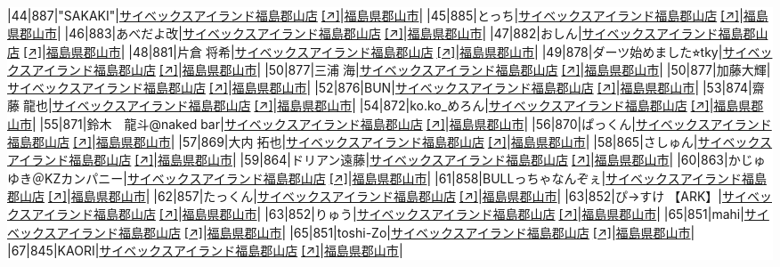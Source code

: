 |44|887|<span class="rank-name-pd">&quot;SAKAKI&quot;</span>|<a href="/darts/rank/shops/6271.html">サイベックスアイランド福島郡山店</a> <a href="https://vs.phoenixdarts.com/jp/shop/shopDetailInfo/s_6271?s_seq=6271">[↗]</a>|<a href="/darts/rank/福島県/郡山市">福島県郡山市</a>|
|45|885|<span class="rank-name-pd">とっち</span>|<a href="/darts/rank/shops/6271.html">サイベックスアイランド福島郡山店</a> <a href="https://vs.phoenixdarts.com/jp/shop/shopDetailInfo/s_6271?s_seq=6271">[↗]</a>|<a href="/darts/rank/福島県/郡山市">福島県郡山市</a>|
|46|883|<span class="rank-name-pd">あべだよ改</span>|<a href="/darts/rank/shops/6271.html">サイベックスアイランド福島郡山店</a> <a href="https://vs.phoenixdarts.com/jp/shop/shopDetailInfo/s_6271?s_seq=6271">[↗]</a>|<a href="/darts/rank/福島県/郡山市">福島県郡山市</a>|
|47|882|<span class="rank-name-pd">おしん</span>|<a href="/darts/rank/shops/6271.html">サイベックスアイランド福島郡山店</a> <a href="https://vs.phoenixdarts.com/jp/shop/shopDetailInfo/s_6271?s_seq=6271">[↗]</a>|<a href="/darts/rank/福島県/郡山市">福島県郡山市</a>|
|48|881|<span class="rank-name-pd">片倉 将希</span>|<a href="/darts/rank/shops/6271.html">サイベックスアイランド福島郡山店</a> <a href="https://vs.phoenixdarts.com/jp/shop/shopDetailInfo/s_6271?s_seq=6271">[↗]</a>|<a href="/darts/rank/福島県/郡山市">福島県郡山市</a>|
|49|878|<span class="rank-name-pd">ダーツ始めました⭐︎tky</span>|<a href="/darts/rank/shops/6271.html">サイベックスアイランド福島郡山店</a> <a href="https://vs.phoenixdarts.com/jp/shop/shopDetailInfo/s_6271?s_seq=6271">[↗]</a>|<a href="/darts/rank/福島県/郡山市">福島県郡山市</a>|
|50|877|<span class="rank-name-pd"><span class="pro-icon-pd"></span>三浦 海</span>|<a href="/darts/rank/shops/6271.html">サイベックスアイランド福島郡山店</a> <a href="https://vs.phoenixdarts.com/jp/shop/shopDetailInfo/s_6271?s_seq=6271">[↗]</a>|<a href="/darts/rank/福島県/郡山市">福島県郡山市</a>|
|50|877|<span class="rank-name-pd">加藤大輝</span>|<a href="/darts/rank/shops/6271.html">サイベックスアイランド福島郡山店</a> <a href="https://vs.phoenixdarts.com/jp/shop/shopDetailInfo/s_6271?s_seq=6271">[↗]</a>|<a href="/darts/rank/福島県/郡山市">福島県郡山市</a>|
|52|876|<span class="rank-name-pd">BUN</span>|<a href="/darts/rank/shops/6271.html">サイベックスアイランド福島郡山店</a> <a href="https://vs.phoenixdarts.com/jp/shop/shopDetailInfo/s_6271?s_seq=6271">[↗]</a>|<a href="/darts/rank/福島県/郡山市">福島県郡山市</a>|
|53|874|<span class="rank-name-pd">齋藤 龍也</span>|<a href="/darts/rank/shops/6271.html">サイベックスアイランド福島郡山店</a> <a href="https://vs.phoenixdarts.com/jp/shop/shopDetailInfo/s_6271?s_seq=6271">[↗]</a>|<a href="/darts/rank/福島県/郡山市">福島県郡山市</a>|
|54|872|<span class="rank-name-pd">ko.ko_めろん</span>|<a href="/darts/rank/shops/6271.html">サイベックスアイランド福島郡山店</a> <a href="https://vs.phoenixdarts.com/jp/shop/shopDetailInfo/s_6271?s_seq=6271">[↗]</a>|<a href="/darts/rank/福島県/郡山市">福島県郡山市</a>|
|55|871|<span class="rank-name-pd">鈴木　龍斗@naked bar</span>|<a href="/darts/rank/shops/6271.html">サイベックスアイランド福島郡山店</a> <a href="https://vs.phoenixdarts.com/jp/shop/shopDetailInfo/s_6271?s_seq=6271">[↗]</a>|<a href="/darts/rank/福島県/郡山市">福島県郡山市</a>|
|56|870|<span class="rank-name-pd">ぱっくん</span>|<a href="/darts/rank/shops/6271.html">サイベックスアイランド福島郡山店</a> <a href="https://vs.phoenixdarts.com/jp/shop/shopDetailInfo/s_6271?s_seq=6271">[↗]</a>|<a href="/darts/rank/福島県/郡山市">福島県郡山市</a>|
|57|869|<span class="rank-name-pd"><span class="pro-icon-pd"></span>大内 拓也</span>|<a href="/darts/rank/shops/6271.html">サイベックスアイランド福島郡山店</a> <a href="https://vs.phoenixdarts.com/jp/shop/shopDetailInfo/s_6271?s_seq=6271">[↗]</a>|<a href="/darts/rank/福島県/郡山市">福島県郡山市</a>|
|58|865|<span class="rank-name-pd">さしゅん</span>|<a href="/darts/rank/shops/6271.html">サイベックスアイランド福島郡山店</a> <a href="https://vs.phoenixdarts.com/jp/shop/shopDetailInfo/s_6271?s_seq=6271">[↗]</a>|<a href="/darts/rank/福島県/郡山市">福島県郡山市</a>|
|59|864|<span class="rank-name-pd">ドリアン遠藤</span>|<a href="/darts/rank/shops/6271.html">サイベックスアイランド福島郡山店</a> <a href="https://vs.phoenixdarts.com/jp/shop/shopDetailInfo/s_6271?s_seq=6271">[↗]</a>|<a href="/darts/rank/福島県/郡山市">福島県郡山市</a>|
|60|863|<span class="rank-name-pd">かじゅゆき＠KZカンパニー</span>|<a href="/darts/rank/shops/6271.html">サイベックスアイランド福島郡山店</a> <a href="https://vs.phoenixdarts.com/jp/shop/shopDetailInfo/s_6271?s_seq=6271">[↗]</a>|<a href="/darts/rank/福島県/郡山市">福島県郡山市</a>|
|61|858|<span class="rank-name-pd">BULLっちゃなんぞぇ</span>|<a href="/darts/rank/shops/6271.html">サイベックスアイランド福島郡山店</a> <a href="https://vs.phoenixdarts.com/jp/shop/shopDetailInfo/s_6271?s_seq=6271">[↗]</a>|<a href="/darts/rank/福島県/郡山市">福島県郡山市</a>|
|62|857|<span class="rank-name-pd">たっくん</span>|<a href="/darts/rank/shops/6271.html">サイベックスアイランド福島郡山店</a> <a href="https://vs.phoenixdarts.com/jp/shop/shopDetailInfo/s_6271?s_seq=6271">[↗]</a>|<a href="/darts/rank/福島県/郡山市">福島県郡山市</a>|
|63|852|<span class="rank-name-pd">ぴ→すけ 【ARK】</span>|<a href="/darts/rank/shops/6271.html">サイベックスアイランド福島郡山店</a> <a href="https://vs.phoenixdarts.com/jp/shop/shopDetailInfo/s_6271?s_seq=6271">[↗]</a>|<a href="/darts/rank/福島県/郡山市">福島県郡山市</a>|
|63|852|<span class="rank-name-pd">りゅう</span>|<a href="/darts/rank/shops/6271.html">サイベックスアイランド福島郡山店</a> <a href="https://vs.phoenixdarts.com/jp/shop/shopDetailInfo/s_6271?s_seq=6271">[↗]</a>|<a href="/darts/rank/福島県/郡山市">福島県郡山市</a>|
|65|851|<span class="rank-name-pd">mahi</span>|<a href="/darts/rank/shops/6271.html">サイベックスアイランド福島郡山店</a> <a href="https://vs.phoenixdarts.com/jp/shop/shopDetailInfo/s_6271?s_seq=6271">[↗]</a>|<a href="/darts/rank/福島県/郡山市">福島県郡山市</a>|
|65|851|<span class="rank-name-pd">toshi-Zo</span>|<a href="/darts/rank/shops/6271.html">サイベックスアイランド福島郡山店</a> <a href="https://vs.phoenixdarts.com/jp/shop/shopDetailInfo/s_6271?s_seq=6271">[↗]</a>|<a href="/darts/rank/福島県/郡山市">福島県郡山市</a>|
|67|845|<span class="rank-name-pd">KAORI</span>|<a href="/darts/rank/shops/6271.html">サイベックスアイランド福島郡山店</a> <a href="https://vs.phoenixdarts.com/jp/shop/shopDetailInfo/s_6271?s_seq=6271">[↗]</a>|<a href="/darts/rank/福島県/郡山市">福島県郡山市</a>|